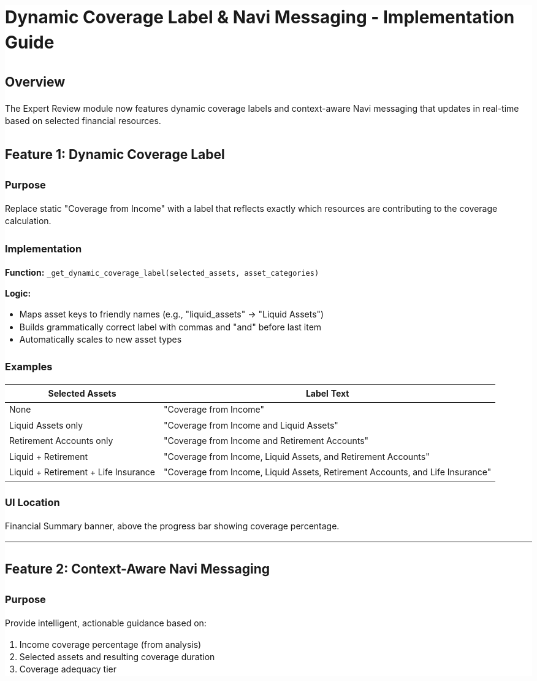 # Dynamic Coverage Label & Navi Messaging - Implementation Guide

## Overview
The Expert Review module now features dynamic coverage labels and context-aware Navi messaging that updates in real-time based on selected financial resources.

## Feature 1: Dynamic Coverage Label

### Purpose
Replace static "Coverage from Income" with a label that reflects exactly which resources are contributing to the coverage calculation.

### Implementation
**Function:** `_get_dynamic_coverage_label(selected_assets, asset_categories)`

**Logic:**
- Maps asset keys to friendly names (e.g., "liquid_assets" → "Liquid Assets")
- Builds grammatically correct label with commas and "and" before last item
- Automatically scales to new asset types

### Examples

| Selected Assets | Label Text |
|----------------|-----------|
| None | "Coverage from Income" |
| Liquid Assets only | "Coverage from Income and Liquid Assets" |
| Retirement Accounts only | "Coverage from Income and Retirement Accounts" |
| Liquid + Retirement | "Coverage from Income, Liquid Assets, and Retirement Accounts" |
| Liquid + Retirement + Life Insurance | "Coverage from Income, Liquid Assets, Retirement Accounts, and Life Insurance" |

### UI Location
Financial Summary banner, above the progress bar showing coverage percentage.

---

## Feature 2: Context-Aware Navi Messaging

### Purpose
Provide intelligent, actionable guidance based on:
1. Income coverage percentage (from analysis)
2. Selected assets and resulting coverage duration
3. Coverage adequacy tier
